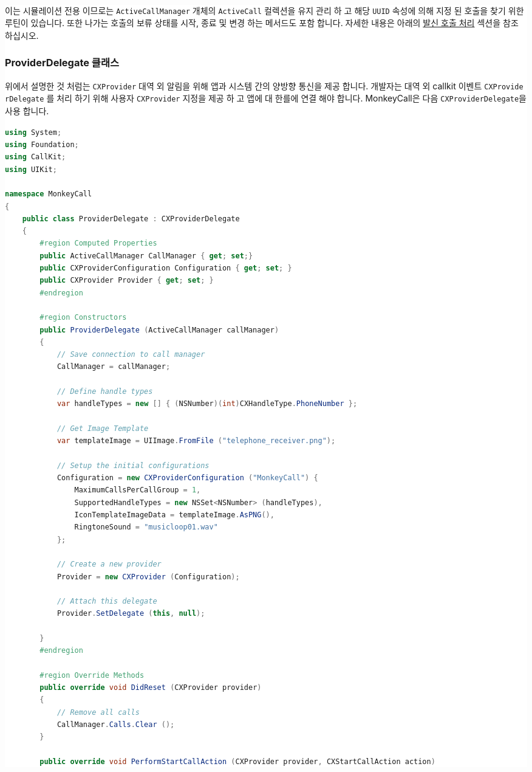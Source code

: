 이는 시뮬레이션 전용 이므로는 `ActiveCallManager` 개체의 `ActiveCall` 컬렉션을 유지 관리 하 고 해당 `UUID` 속성에 의해 지정 된 호출을 찾기 위한 루틴이 있습니다. 또한 나가는 호출의 보류 상태를 시작, 종료 및 변경 하는 메서드도 포함 합니다. 자세한 내용은 아래의 [발신 호출 처리](#handling-outgoing-calls) 섹션을 참조 하십시오.

### <a name="the-providerdelegate-class"></a>ProviderDelegate 클래스

위에서 설명한 것 처럼는 `CXProvider` 대역 외 알림을 위해 앱과 시스템 간의 양방향 통신을 제공 합니다. 개발자는 대역 외 callkit 이벤트 `CXProviderDelegate` 를 처리 하기 위해 사용자 `CXProvider` 지정을 제공 하 고 앱에 대 한를에 연결 해야 합니다. MonkeyCall은 다음 `CXProviderDelegate`을 사용 합니다.

```csharp
using System;
using Foundation;
using CallKit;
using UIKit;

namespace MonkeyCall
{
    public class ProviderDelegate : CXProviderDelegate
    {
        #region Computed Properties
        public ActiveCallManager CallManager { get; set;}
        public CXProviderConfiguration Configuration { get; set; }
        public CXProvider Provider { get; set; }
        #endregion

        #region Constructors
        public ProviderDelegate (ActiveCallManager callManager)
        {
            // Save connection to call manager
            CallManager = callManager;

            // Define handle types
            var handleTypes = new [] { (NSNumber)(int)CXHandleType.PhoneNumber };

            // Get Image Template
            var templateImage = UIImage.FromFile ("telephone_receiver.png");

            // Setup the initial configurations
            Configuration = new CXProviderConfiguration ("MonkeyCall") {
                MaximumCallsPerCallGroup = 1,
                SupportedHandleTypes = new NSSet<NSNumber> (handleTypes),
                IconTemplateImageData = templateImage.AsPNG(),
                RingtoneSound = "musicloop01.wav"
            };

            // Create a new provider
            Provider = new CXProvider (Configuration);

            // Attach this delegate
            Provider.SetDelegate (this, null);

        }
        #endregion

        #region Override Methods
        public override void DidReset (CXProvider provider)
        {
            // Remove all calls
            CallManager.Calls.Clear ();
        }

        public override void PerformStartCallAction (CXProvider provider, CXStartCallAction action)
```